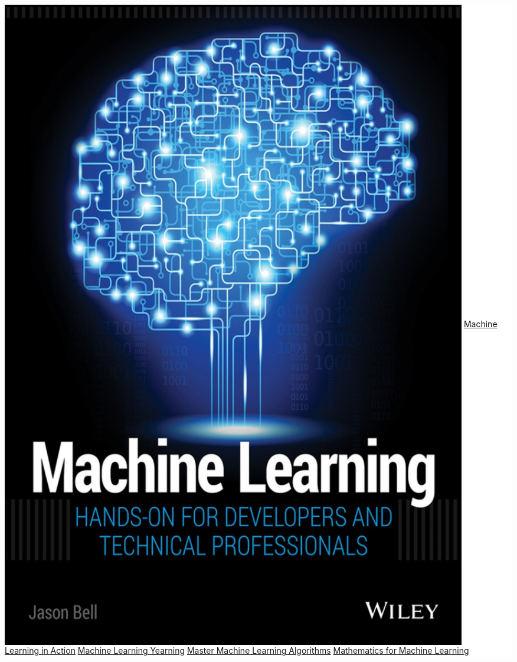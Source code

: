 <td align="center"><a href="/Artificial-Intelligence/Machine-Learning/README.md"><img align="center" width="90%" src="/logos/Machine-Learning-Hands-On-for-Developers-and-Technical-Professionals.png"></img></a></td>
        </tr>
        <tr>
<td align="center" width="25%"><a href="/Artificial-Intelligence/Machine-Learning/README.md">Machine Learning in Action</a></td>
<td align="center" width="25%"><a href="/Artificial-Intelligence/Machine-Learning/README.md">Machine Learning Yearning</a></td>
<td align="center" width="25%"><a href="/Artificial-Intelligence/Machine-Learning/README.md">Master Machine Learning Algorithms</a></td>
<td align="center" width="25%"><a href="/Artificial-Intelligence/Machine-Learning/README.md">Mathematics for Machine Learning</a></td>
        </tr>